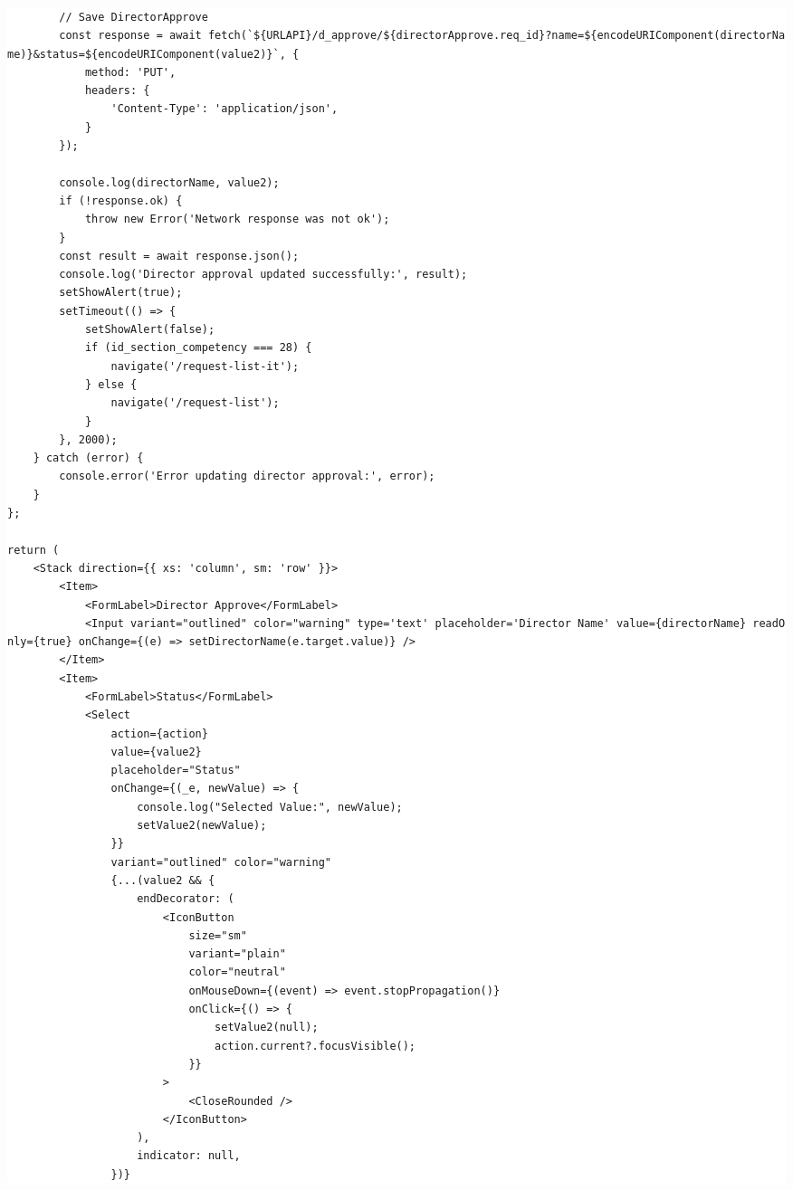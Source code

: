 
            // Save DirectorApprove
            const response = await fetch(`${URLAPI}/d_approve/${directorApprove.req_id}?name=${encodeURIComponent(directorName)}&status=${encodeURIComponent(value2)}`, {
                method: 'PUT',
                headers: {
                    'Content-Type': 'application/json',
                }
            });

            console.log(directorName, value2);
            if (!response.ok) {
                throw new Error('Network response was not ok');
            }
            const result = await response.json();
            console.log('Director approval updated successfully:', result);
            setShowAlert(true);
            setTimeout(() => {
                setShowAlert(false);
                if (id_section_competency === 28) {
                    navigate('/request-list-it');
                } else {
                    navigate('/request-list');
                }
            }, 2000);
        } catch (error) {
            console.error('Error updating director approval:', error);
        }
    };

    return (
        <Stack direction={{ xs: 'column', sm: 'row' }}>
            <Item>
                <FormLabel>Director Approve</FormLabel>
                <Input variant="outlined" color="warning" type='text' placeholder='Director Name' value={directorName} readOnly={true} onChange={(e) => setDirectorName(e.target.value)} />
            </Item>
            <Item>
                <FormLabel>Status</FormLabel>
                <Select
                    action={action}
                    value={value2}
                    placeholder="Status"
                    onChange={(_e, newValue) => {
                        console.log("Selected Value:", newValue);
                        setValue2(newValue);
                    }}
                    variant="outlined" color="warning"
                    {...(value2 && {
                        endDecorator: (
                            <IconButton
                                size="sm"
                                variant="plain"
                                color="neutral"
                                onMouseDown={(event) => event.stopPropagation()}
                                onClick={() => {
                                    setValue2(null);
                                    action.current?.focusVisible();
                                }}
                            >
                                <CloseRounded />
                            </IconButton>
                        ),
                        indicator: null,
                    })}